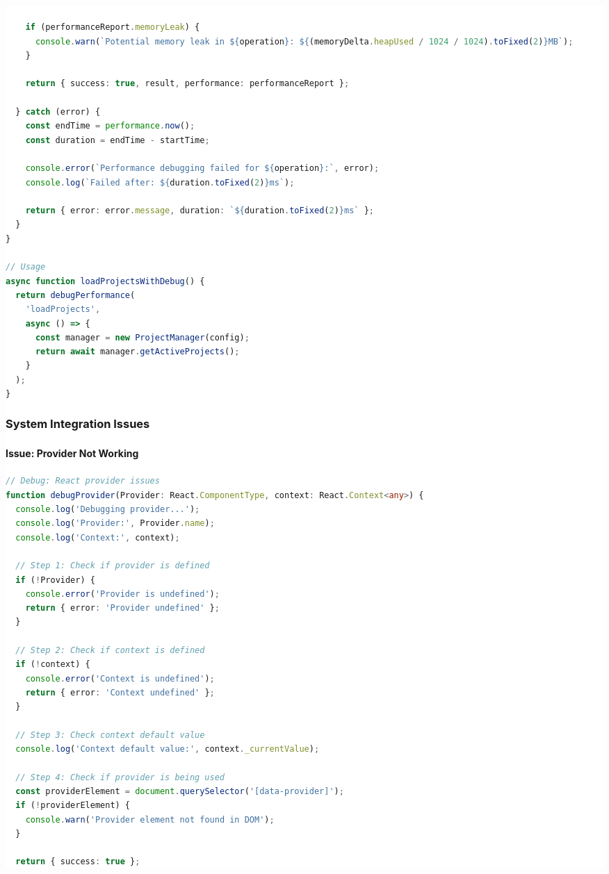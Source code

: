 ```typescript
    
    if (performanceReport.memoryLeak) {
      console.warn(`Potential memory leak in ${operation}: ${(memoryDelta.heapUsed / 1024 / 1024).toFixed(2)}MB`);
    }
    
    return { success: true, result, performance: performanceReport };
    
  } catch (error) {
    const endTime = performance.now();
    const duration = endTime - startTime;
    
    console.error(`Performance debugging failed for ${operation}:`, error);
    console.log(`Failed after: ${duration.toFixed(2)}ms`);
    
    return { error: error.message, duration: `${duration.toFixed(2)}ms` };
  }
}

// Usage
async function loadProjectsWithDebug() {
  return debugPerformance(
    'loadProjects',
    async () => {
      const manager = new ProjectManager(config);
      return await manager.getActiveProjects();
    }
  );
}
```

### System Integration Issues

#### Issue: Provider Not Working
```typescript
// Debug: React provider issues
function debugProvider(Provider: React.ComponentType, context: React.Context<any>) {
  console.log('Debugging provider...');
  console.log('Provider:', Provider.name);
  console.log('Context:', context);
  
  // Step 1: Check if provider is defined
  if (!Provider) {
    console.error('Provider is undefined');
    return { error: 'Provider undefined' };
  }
  
  // Step 2: Check if context is defined
  if (!context) {
    console.error('Context is undefined');
    return { error: 'Context undefined' };
  }
  
  // Step 3: Check context default value
  console.log('Context default value:', context._currentValue);
  
  // Step 4: Check if provider is being used
  const providerElement = document.querySelector('[data-provider]');
  if (!providerElement) {
    console.warn('Provider element not found in DOM');
  }
  
  return { success: true };
```